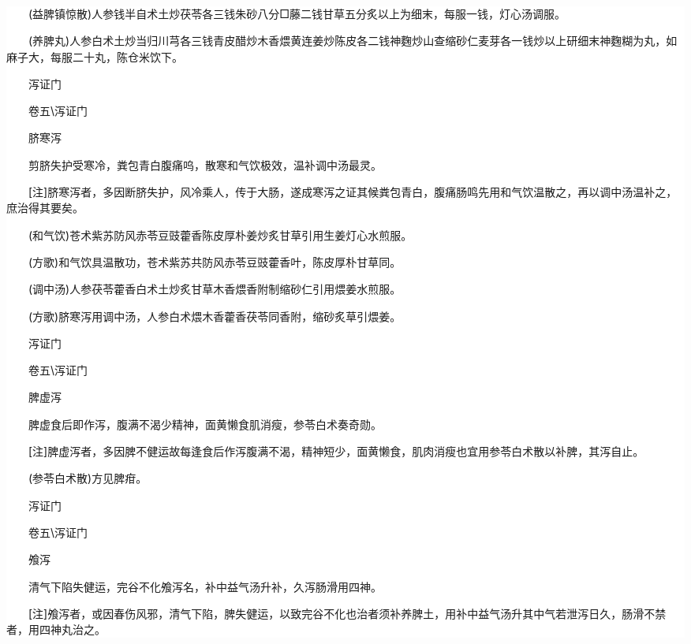 　　(益脾镇惊散)人参钱半自术土炒茯苓各三钱朱砂八分□藤二钱甘草五分炙以上为细末，每服一钱，灯心汤调服。

　　(养脾丸)人参白术土炒当归川芎各三钱青皮醋炒木香煨黄连姜炒陈皮各二钱神麴炒山查缩砂仁麦芽各一钱炒以上研细末神麴糊为丸，如麻子大，每服二十丸，陈仓米饮下。

　　泻证门

　　卷五\泻证门

　　脐寒泻

　　剪脐失护受寒冷，粪包青白腹痛呜，散寒和气饮极效，温补调中汤最灵。

　　[注]脐寒泻者，多因断脐失护，风冷乘人，传于大肠，遂成寒泻之证其候粪包青白，腹痛肠鸣先用和气饮温散之，再以调中汤温补之，庶治得其要矣。

　　(和气饮)苍术紫苏防风赤苓豆豉藿香陈皮厚朴姜炒炙甘草引用生姜灯心水煎服。

　　(方歌)和气饮具温散功，苍术紫苏共防风赤苓豆豉藿香叶，陈皮厚朴甘草同。

　　(调中汤)人参茯苓藿香白术土炒炙甘草木香煨香附制缩砂仁引用煨姜水煎服。

　　(方歌)脐寒泻用调中汤，人参白术煨木香藿香茯苓同香附，缩砂炙草引煨姜。

　　泻证门

　　卷五\泻证门

　　脾虚泻

　　脾虚食后即作泻，腹满不渴少精神，面黄懒食肌消瘦，参苓白术奏奇勋。

　　[注]脾虚泻者，多因脾不健运故每逢食后作泻腹满不渴，精神短少，面黄懒食，肌肉消瘦也宜用参苓白术散以补脾，其泻自止。

　　(参苓白术散)方见脾疳。

　　泻证门

　　卷五\泻证门

　　飧泻

　　清气下陷失健运，完谷不化飧泻名，补中益气汤升补，久泻肠滑用四神。

　　[注]飧泻者，或因春伤风邪，清气下陷，脾失健运，以致完谷不化也治者须补养脾土，用补中益气汤升其中气若泄泻日久，肠滑不禁者，用四神丸治之。

